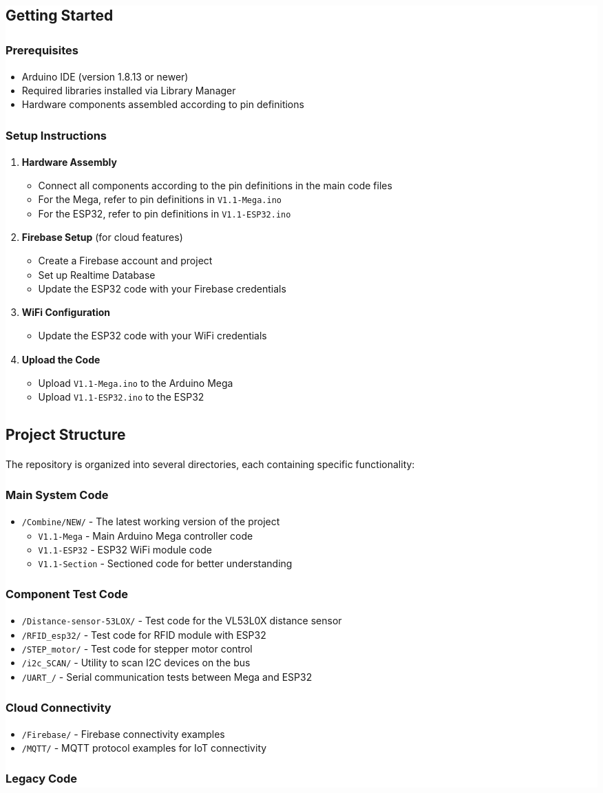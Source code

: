 ## Getting Started

### Prerequisites

- Arduino IDE (version 1.8.13 or newer)
- Required libraries installed via Library Manager
- Hardware components assembled according to pin definitions

### Setup Instructions

1. **Hardware Assembly**
   - Connect all components according to the pin definitions in the main code files
   - For the Mega, refer to pin definitions in `V1.1-Mega.ino`
   - For the ESP32, refer to pin definitions in `V1.1-ESP32.ino`

2. **Firebase Setup** (for cloud features)
   - Create a Firebase account and project
   - Set up Realtime Database
   - Update the ESP32 code with your Firebase credentials

3. **WiFi Configuration**
   - Update the ESP32 code with your WiFi credentials

4. **Upload the Code**
   - Upload `V1.1-Mega.ino` to the Arduino Mega
   - Upload `V1.1-ESP32.ino` to the ESP32

## Project Structure

The repository is organized into several directories, each containing specific functionality:

### Main System Code

- `/Combine/NEW/` - The latest working version of the project
  - `V1.1-Mega` - Main Arduino Mega controller code
  - `V1.1-ESP32` - ESP32 WiFi module code
  - `V1.1-Section` - Sectioned code for better understanding

### Component Test Code

- `/Distance-sensor-53LOX/` - Test code for the VL53L0X distance sensor
- `/RFID_esp32/` - Test code for RFID module with ESP32
- `/STEP_motor/` - Test code for stepper motor control
- `/i2c_SCAN/` - Utility to scan I2C devices on the bus
- `/UART_/` - Serial communication tests between Mega and ESP32

### Cloud Connectivity

- `/Firebase/` - Firebase connectivity examples
- `/MQTT/` - MQTT protocol examples for IoT connectivity

### Legacy Code

